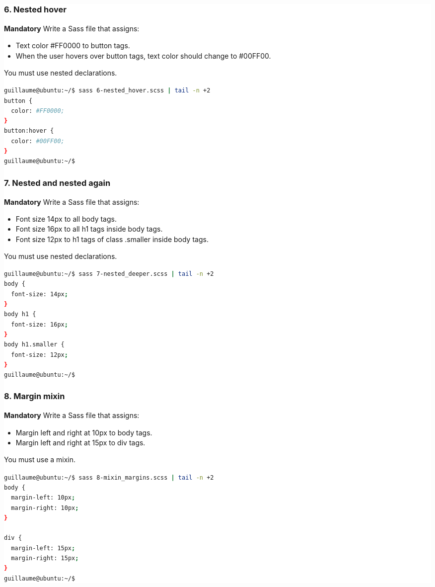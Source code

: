 ### 6. Nested hover
**Mandatory**
Write a Sass file that assigns:

- Text color #FF0000 to button tags.
- When the user hovers over button tags, text color should change to #00FF00.

You must use nested declarations.

```bash
guillaume@ubuntu:~/$ sass 6-nested_hover.scss | tail -n +2
button {
  color: #FF0000;
}
button:hover {
  color: #00FF00;
}
guillaume@ubuntu:~/$ 
```

### 7. Nested and nested again
**Mandatory**
Write a Sass file that assigns:

- Font size 14px to all body tags.
- Font size 16px to all h1 tags inside body tags.
- Font size 12px to h1 tags of class .smaller inside body tags.

You must use nested declarations.

```bash
guillaume@ubuntu:~/$ sass 7-nested_deeper.scss | tail -n +2
body {
  font-size: 14px;
}
body h1 {
  font-size: 16px;
}
body h1.smaller {
  font-size: 12px;
}
guillaume@ubuntu:~/$ 
```

### 8. Margin mixin
**Mandatory**
Write a Sass file that assigns:

- Margin left and right at 10px to body tags.
- Margin left and right at 15px to div tags.

You must use a mixin.

```bash
guillaume@ubuntu:~/$ sass 8-mixin_margins.scss | tail -n +2
body {
  margin-left: 10px;
  margin-right: 10px;
}

div {
  margin-left: 15px;
  margin-right: 15px;
}
guillaume@ubuntu:~/$ 
```
